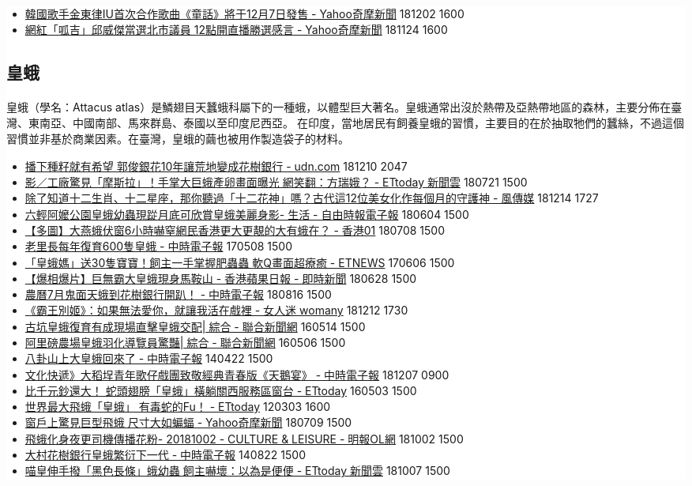 - [韓國歌手金東律IU首次合作歌曲《童話》將于12月7日發售 - Yahoo奇摩新聞](https://tw.news.yahoo.com/%E9%9F%93%E5%9C%8B%E6%AD%8C%E6%89%8B%E9%87%91%E6%9D%B1%E5%BE%8Biu%E9%A6%96%E6%AC%A1%E5%90%88%E4%BD%9C%E6%AD%8C%E6%9B%B2-%E7%AB%A5%E8%A9%B1-%E5%B0%87%E4%BA%8E12%E6%9C%887%E6%97%A5%E7%99%BC%E5%94%AE-001130226.html "韓國歌手金東律IU首次合作歌曲《童話》將于12月7日發售 - Yahoo奇摩新聞") 181202 1600
- [網紅「呱吉」邱威傑當選北市議員 12點開直播勝選感言 - Yahoo奇摩新聞](https://tw.news.yahoo.com/%E7%B6%B2%E7%B4%85-%E5%91%B1%E5%90%89-%E9%82%B1%E5%A8%81%E5%82%91%E7%95%B6%E9%81%B8%E5%8C%97%E5%B8%82%E8%AD%B0%E5%93%A1-12%E9%BB%9E%E9%96%8B%E7%9B%B4%E6%92%AD%E5%8B%9D%E9%81%B8%E6%84%9F%E8%A8%80-155000408.html "網紅「呱吉」邱威傑當選北市議員 12點開直播勝選感言 - Yahoo奇摩新聞") 181124 1600

## 皇蛾

皇蛾（學名：Attacus atlas）是鱗翅目天蠶蛾科屬下的一種蛾，以體型巨大著名。皇蛾通常出沒於熱帶及亞熱帶地區的森林，主要分佈在臺灣、東南亞、中國南部、馬來群島、泰國以至印度尼西亞。 在印度，當地居民有飼養皇蛾的習慣，主要目的在於抽取牠們的蠶絲，不過這個習慣並非基於商業因素。在臺灣，皇蛾的繭也被用作製造袋子的材料。
- [播下種籽就有希望 郭俊銀花10年讓荒地變成花樹銀行 - udn.com](https://udn.com/news/story/7325/3529472 "播下種籽就有希望 郭俊銀花10年讓荒地變成花樹銀行 - udn.com") 181210 2047
- [影／工廠驚見「摩斯拉」！手掌大巨蛾產卵畫面曝光 網笑翻：方瑞娥？ - ETtoday 新聞雲](https://pets.ettoday.net/news/1217893 "影／工廠驚見「摩斯拉」！手掌大巨蛾產卵畫面曝光 網笑翻：方瑞娥？ - ETtoday 新聞雲") 180721 1500
- [除了知道十二生肖、十二星座，那你聽過「十二花神」嗎？古代這12位美女化作每個月的守護神 - 風傳媒](https://www.storm.mg/lifestyle/656040 "除了知道十二生肖、十二星座，那你聽過「十二花神」嗎？古代這12位美女化作每個月的守護神 - 風傳媒") 181214 1727
- [六輕阿嬤公園皇蛾幼蟲現踨月底可欣賞皇蛾美麗身影- 生活 - 自由時報電子報](http://m.ltn.com.tw/news/life/breakingnews/2447211 "六輕阿嬤公園皇蛾幼蟲現踨月底可欣賞皇蛾美麗身影- 生活 - 自由時報電子報") 180604 1500
- [【多圖】大燕蛾伏窗6小時嚇窒網民香港更大更靚的大有蛾在？ - 香港01](https://www.hk01.com/%E7%86%B1%E7%88%86%E8%A9%B1%E9%A1%8C/208216/%E5%A4%9A%E5%9C%96-%E5%A4%A7%E7%87%95%E8%9B%BE%E4%BC%8F%E7%AA%976%E5%B0%8F%E6%99%82%E5%9A%87%E7%AA%92%E7%B6%B2%E6%B0%91-%E9%A6%99%E6%B8%AF%E6%9B%B4%E5%A4%A7%E6%9B%B4%E9%9D%9A%E7%9A%84%E5%A4%A7%E6%9C%89%E8%9B%BE%E5%9C%A8 "【多圖】大燕蛾伏窗6小時嚇窒網民香港更大更靚的大有蛾在？ - 香港01") 180708 1500
- [老里長每年復育600隻皇蛾 - 中時電子報](https://www.chinatimes.com/newspapers/20170508000434-260107 "老里長每年復育600隻皇蛾 - 中時電子報") 170508 1500
- [「皇蛾媽」送30隻寶寶！飼主一手掌握肥蟲蟲 軟Q畫面超療癒 - ETNEWS](https://pets.ettoday.net/news/939478 "「皇蛾媽」送30隻寶寶！飼主一手掌握肥蟲蟲 軟Q畫面超療癒 - ETNEWS") 170606 1500
- [【爆相爆片】巨無霸大皇蛾現身馬鞍山 - 香港蘋果日報 - 即時新聞](https://hk.news.appledaily.com/breaking/realtime/article/20180628/58376153 "【爆相爆片】巨無霸大皇蛾現身馬鞍山 - 香港蘋果日報 - 即時新聞") 180628 1500
- [農曆7月鬼面天蛾到花樹銀行開趴！ - 中時電子報](https://www.chinatimes.com/realtimenews/20180816003870-260405 "農曆7月鬼面天蛾到花樹銀行開趴！ - 中時電子報") 180816 1500
- [《霸王別姬》：如果無法愛你，就讓我活在戲裡 - 女人迷 womany](https://womany.net/read/article/17346 "《霸王別姬》：如果無法愛你，就讓我活在戲裡 - 女人迷 womany") 181212 1730
- [古坑皇蛾復育有成現場直擊皇蛾交配| 綜合 - 聯合新聞網](https://video.udn.com/news/490148 "古坑皇蛾復育有成現場直擊皇蛾交配| 綜合 - 聯合新聞網") 160514 1500
- [阿里磅農場皇蛾羽化導覽員驚豔| 綜合 - 聯合新聞網](https://video.udn.com/news/485520 "阿里磅農場皇蛾羽化導覽員驚豔| 綜合 - 聯合新聞網") 160506 1500
- [八卦山上大皇蛾回來了 - 中時電子報](https://www.chinatimes.com/newspapers/20140422000628-260107 "八卦山上大皇蛾回來了 - 中時電子報") 140422 1500
- [文化快遞》大稻埕青年歌仔戲團致敬經典青春版《天鵝宴》 - 中時電子報](https://www.chinatimes.com/realtimenews/20181207000001-260405 "文化快遞》大稻埕青年歌仔戲團致敬經典青春版《天鵝宴》 - 中時電子報") 181207 0900
- [比千元鈔還大！ 蛇頭翅膀「皇蛾」橫躺關西服務區窗台 - ETtoday](https://pets.ettoday.net/news/691136 "比千元鈔還大！ 蛇頭翅膀「皇蛾」橫躺關西服務區窗台 - ETtoday") 160503 1500
- [世界最大飛蛾「皇蛾」 有毒蛇的Fu！ - ETtoday](https://www.ettoday.net/news/20120303/29089.htm "世界最大飛蛾「皇蛾」 有毒蛇的Fu！ - ETtoday") 120303 1600
- [窗戶上驚見巨型飛蛾 尺寸大如蝙蝠 - Yahoo奇摩新聞](https://tw.news.yahoo.com/%E7%AA%97%E6%88%B6%E4%B8%8A%E9%A9%9A%E8%A6%8B%E5%B7%A8%E5%9E%8B%E9%A3%9B%E8%9B%BE-%E5%B0%BA%E5%AF%B8%E5%A4%A7%E5%A6%82%E8%9D%99%E8%9D%A0-085515932.html "窗戶上驚見巨型飛蛾 尺寸大如蝙蝠 - Yahoo奇摩新聞") 180709 1500
- [飛蛾化身夜更司機傳播花粉- 20181002 - CULTURE & LEISURE - 明報OL網](https://ol.mingpao.com/php/cultureleisure3.php?nodeid=1538418484998&subcate=culture&issue=20181002 "飛蛾化身夜更司機傳播花粉- 20181002 - CULTURE & LEISURE - 明報OL網") 181002 1500
- [大村花樹銀行皇蛾繁衍下一代 - 中時電子報](https://www.chinatimes.com/realtimenews/20140822004466-260405 "大村花樹銀行皇蛾繁衍下一代 - 中時電子報") 140822 1500
- [喵皇伸手撥「黑色長條」蛾幼蟲 飼主嚇壞：以為是便便 - ETtoday 新聞雲](https://pets.ettoday.net/news/1275628 "喵皇伸手撥「黑色長條」蛾幼蟲 飼主嚇壞：以為是便便 - ETtoday 新聞雲") 181007 1500
